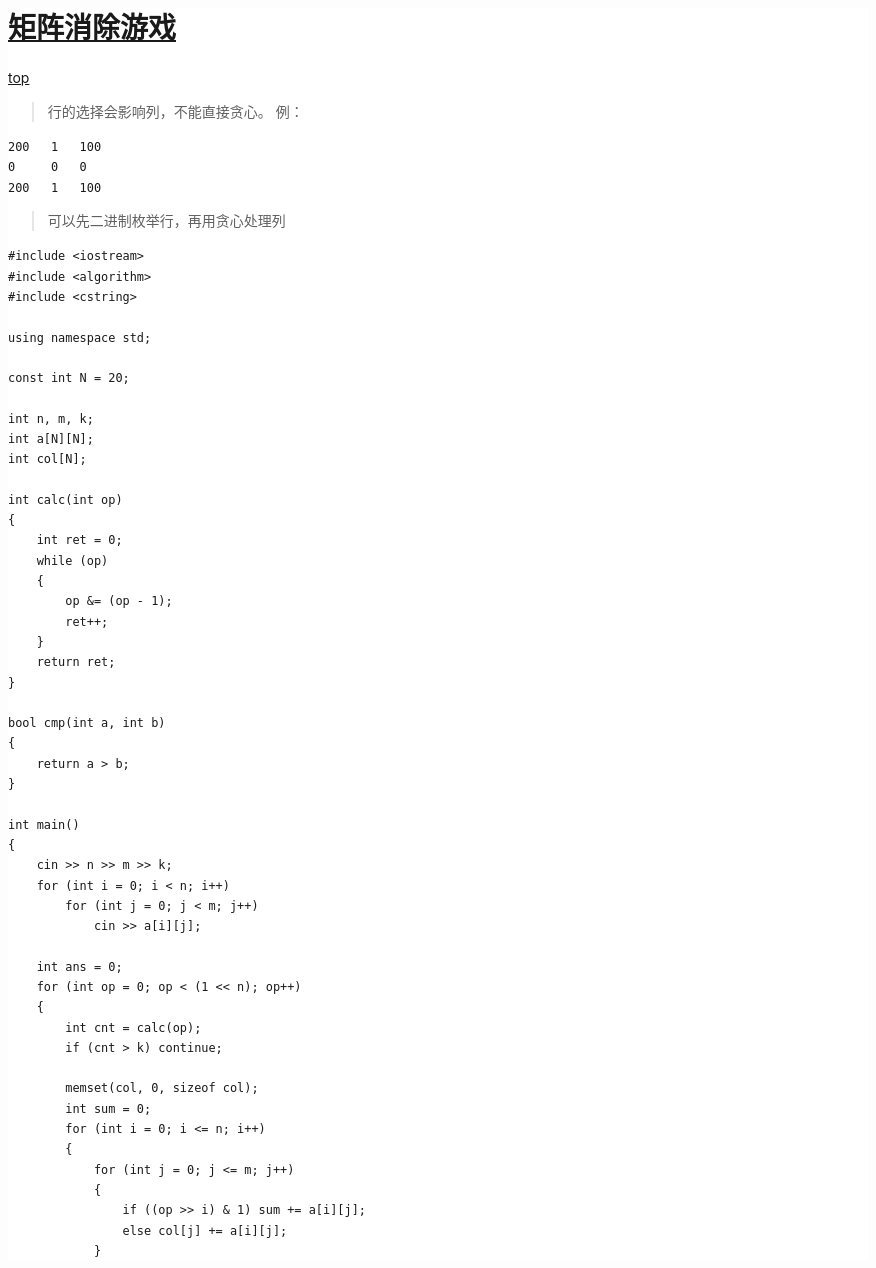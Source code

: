 ```
```
# [矩阵消除游戏](https://ac.nowcoder.com/acm/problem/200190)
[top](#算法基础)
>行的选择会影响列，不能直接贪心。
例：  
```
200   1   100
0     0   0
200   1   100
```
>可以先二进制枚举行，再用贪心处理列
```
#include <iostream>
#include <algorithm>
#include <cstring>

using namespace std;

const int N = 20;

int n, m, k;
int a[N][N];
int col[N];

int calc(int op)
{
    int ret = 0;
    while (op)
    {
        op &= (op - 1);
        ret++;
    }
    return ret;
}

bool cmp(int a, int b)
{
    return a > b;
}

int main()
{
    cin >> n >> m >> k;
    for (int i = 0; i < n; i++)
        for (int j = 0; j < m; j++)
            cin >> a[i][j];
    
    int ans = 0;
    for (int op = 0; op < (1 << n); op++)
    {
        int cnt = calc(op);
        if (cnt > k) continue;
        
        memset(col, 0, sizeof col);
        int sum = 0;
        for (int i = 0; i <= n; i++)
        {
            for (int j = 0; j <= m; j++)
            {
                if ((op >> i) & 1) sum += a[i][j];
                else col[j] += a[i][j];
            }
```